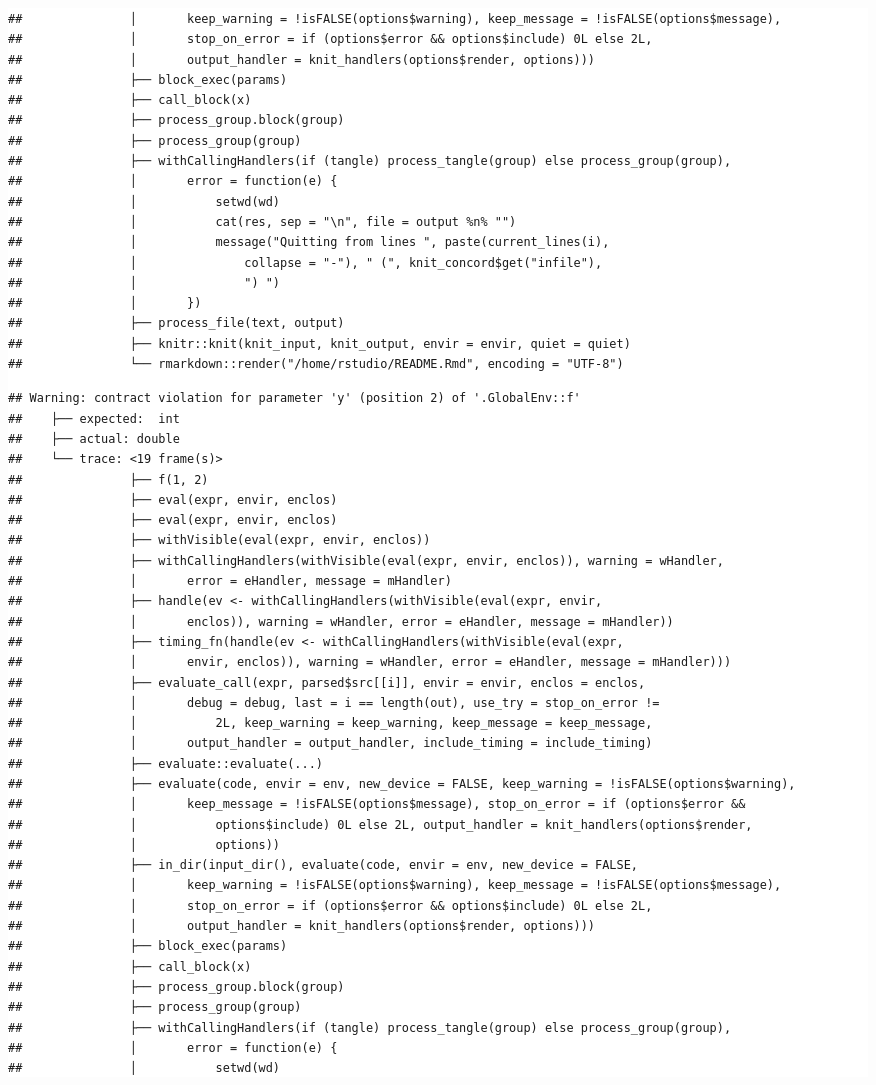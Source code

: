 ```
##               │       keep_warning = !isFALSE(options$warning), keep_message = !isFALSE(options$message), 
##               │       stop_on_error = if (options$error && options$include) 0L else 2L, 
##               │       output_handler = knit_handlers(options$render, options)))
##               ├── block_exec(params)
##               ├── call_block(x)
##               ├── process_group.block(group)
##               ├── process_group(group)
##               ├── withCallingHandlers(if (tangle) process_tangle(group) else process_group(group), 
##               │       error = function(e) {
##               │           setwd(wd)
##               │           cat(res, sep = "\n", file = output %n% "")
##               │           message("Quitting from lines ", paste(current_lines(i), 
##               │               collapse = "-"), " (", knit_concord$get("infile"), 
##               │               ") ")
##               │       })
##               ├── process_file(text, output)
##               ├── knitr::knit(knit_input, knit_output, envir = envir, quiet = quiet)
##               └── rmarkdown::render("/home/rstudio/README.Rmd", encoding = "UTF-8")
```

```
## Warning: contract violation for parameter 'y' (position 2) of '.GlobalEnv::f'
##    ├── expected:  int
##    ├── actual: double
##    └── trace: <19 frame(s)>
##               ├── f(1, 2)
##               ├── eval(expr, envir, enclos)
##               ├── eval(expr, envir, enclos)
##               ├── withVisible(eval(expr, envir, enclos))
##               ├── withCallingHandlers(withVisible(eval(expr, envir, enclos)), warning = wHandler, 
##               │       error = eHandler, message = mHandler)
##               ├── handle(ev <- withCallingHandlers(withVisible(eval(expr, envir, 
##               │       enclos)), warning = wHandler, error = eHandler, message = mHandler))
##               ├── timing_fn(handle(ev <- withCallingHandlers(withVisible(eval(expr, 
##               │       envir, enclos)), warning = wHandler, error = eHandler, message = mHandler)))
##               ├── evaluate_call(expr, parsed$src[[i]], envir = envir, enclos = enclos, 
##               │       debug = debug, last = i == length(out), use_try = stop_on_error != 
##               │           2L, keep_warning = keep_warning, keep_message = keep_message, 
##               │       output_handler = output_handler, include_timing = include_timing)
##               ├── evaluate::evaluate(...)
##               ├── evaluate(code, envir = env, new_device = FALSE, keep_warning = !isFALSE(options$warning), 
##               │       keep_message = !isFALSE(options$message), stop_on_error = if (options$error && 
##               │           options$include) 0L else 2L, output_handler = knit_handlers(options$render, 
##               │           options))
##               ├── in_dir(input_dir(), evaluate(code, envir = env, new_device = FALSE, 
##               │       keep_warning = !isFALSE(options$warning), keep_message = !isFALSE(options$message), 
##               │       stop_on_error = if (options$error && options$include) 0L else 2L, 
##               │       output_handler = knit_handlers(options$render, options)))
##               ├── block_exec(params)
##               ├── call_block(x)
##               ├── process_group.block(group)
##               ├── process_group(group)
##               ├── withCallingHandlers(if (tangle) process_tangle(group) else process_group(group), 
##               │       error = function(e) {
##               │           setwd(wd)
```